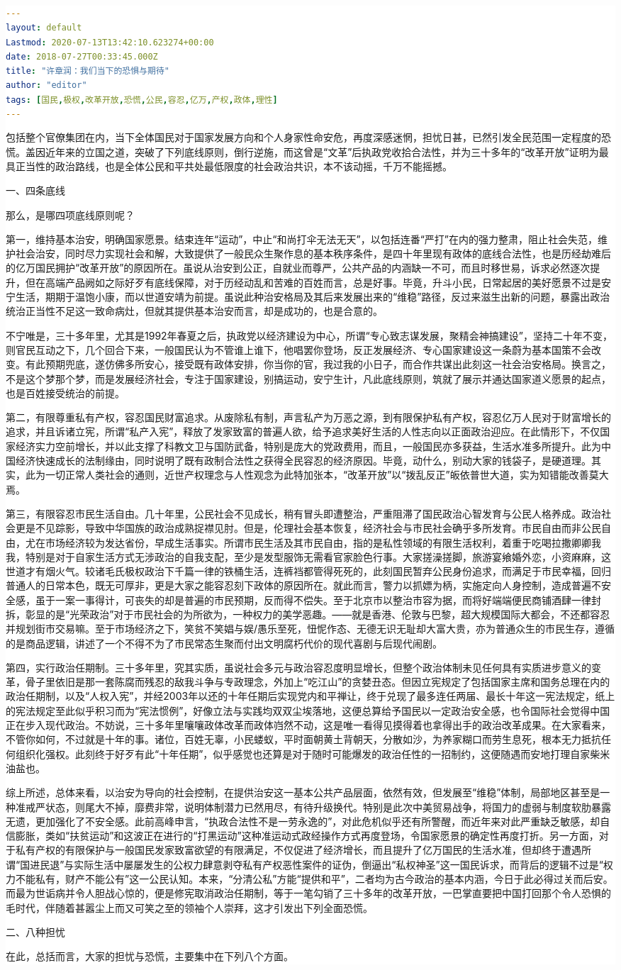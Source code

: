 ```yaml
---
layout: default
Lastmod: 2020-07-13T13:42:10.623274+00:00
date: 2018-07-27T00:33:45.000Z
title: "许章润：我们当下的恐惧与期待"
author: "editor"
tags: [国民,极权,改革开放,恐慌,公民,容忍,亿万,产权,政体,理性]
---
```


包括整个官僚集团在内，当下全体国民对于国家发展方向和个人身家性命安危，再度深感迷惘，担忧日甚，已然引发全民范围一定程度的恐慌。盖因近年来的立国之道，突破了下列底线原则，倒行逆施，而这曾是“文革”后执政党收拾合法性，并为三十多年的“改革开放”证明为最具正当性的政治路线，也是全体公民和平共处最低限度的社会政治共识，本不该动摇，千万不能摇撼。

一、四条底线

那么，是哪四项底线原则呢？

第一，维持基本治安，明确国家愿景。结束连年“运动”，中止“和尚打伞无法无天”，以包括连番“严打”在内的强力整肃，阻止社会失范，维护社会治安，同时尽力实现社会和解，大致提供了一般民众生聚作息的基本秩序条件，是四十年里现有政体的底线合法性，也是历经劫难后的亿万国民拥护“改革开放”的原因所在。虽说从治安到公正，自就业而尊严，公共产品的内涵缺一不可，而且时移世易，诉求必然逐次提升，但在高端产品阙如之际好歹有底线保障，对于历经动乱和苦难的百姓而言，总是好事。毕竟，升斗小民，日常起居的美好愿景不过是安宁生活，期期于温饱小康，而以世道安靖为前提。虽说此种治安格局及其后来发展出来的“维稳”路径，反过来滋生出新的问题，暴露出政治统治正当性不足这一致命病灶，但就其提供基本治安而言，却是成功的，也是合意的。

不宁唯是，三十多年里，尤其是1992年春夏之后，执政党以经济建设为中心，所谓“专心致志谋发展，聚精会神搞建设”，坚持二十年不变，则官民互动之下，几个回合下来，一般国民认为不管谁上谁下，他唱罢你登场，反正发展经济、专心国家建设这一条蔚为基本国策不会改变。有此预期兜底，遂仿佛多所安心，接受既有政体安排，你当你的官，我过我的小日子，而合作共谋出此刻这一社会治安格局。换言之，不是这个梦那个梦，而是发展经济社会，专注于国家建设，别搞运动，安宁生计，凡此底线原则，筑就了展示并通达国家道义愿景的起点，也是百姓接受统治的前提。

第二，有限尊重私有产权，容忍国民财富追求。从废除私有制，声言私产为万恶之源，到有限保护私有产权，容忍亿万人民对于财富增长的追求，并且诉诸立宪，所谓“私产入宪”，释放了发家致富的普遍人欲，给予追求美好生活的人性志向以正面政治迎应。在此情形下，不仅国家经济实力空前增长，并以此支撑了科教文卫与国防武备，特别是庞大的党政费用，而且，一般国民亦多获益，生活水准多所提升。此为中国经济快速成长的法制缘由，同时说明了既有政制合法性之获得全民容忍的经济原因。毕竟，动什么，别动大家的钱袋子，是硬道理。其实，此为一切正常人类社会的通则，近世产权理念与人性观念为此特加张本，“改革开放”以“拨乱反正”皈依普世大道，实为知错能改善莫大焉。

第三，有限容忍市民生活自由。几十年里，公民社会不见成长，稍有冒头即遭整治，严重阻滞了国民政治心智发育与公民人格养成。政治社会更是不见踪影，导致中华国族的政治成熟捉襟见肘。但是，伦理社会基本恢复，经济社会与市民社会确乎多所发育。市民自由而非公民自由，尤在市场经济较为发达省份，早成生活事实。所谓市民生活及其市民自由，指的是私性领域的有限生活权利，着重于吃喝拉撒卿卿我我，特别是对于自家生活方式无涉政治的自我支配，至少是发型服饰无需看官家脸色行事。大家搓澡搓脚，旅游宴飨婚外恋，小资麻麻，这世道才有烟火气。较诸毛氏极权政治下千篇一律的铁桶生活，连裤裆都管得死死的，此刻国民暂弃公民身份追求，而满足于市民幸福，回归普通人的日常本色，既无可厚非，更是大家之能容忍刻下政体的原因所在。就此而言，警力以抓嫖为柄，实施定向人身控制，造成普遍不安全感，虽于一案一事得计，可丧失的却是普遍的市民预期，反而得不偿失。至于北京市以整治市容为据，而将好端端便民商铺酒肆一律封拆，彰显的是“光荣政治”对于市民社会的为所欲为，一种权力的美学恶趣。——就是香港、伦敦与巴黎，超大规模国际大都会，不还都容忍并规划街市交易嘛。至于市场经济之下，笑贫不笑娼与娱/愚乐至死，忸怩作态、无德无识无耻却大富大贵，亦为普通众生的市民生存，遵循的是商品逻辑，讲述了一个不得不为了市民常态生聚而付出文明腐朽代价的现代喜剧与后现代闹剧。

第四，实行政治任期制。三十多年里，究其实质，虽说社会多元与政治容忍度明显增长，但整个政治体制未见任何具有实质进步意义的变革，骨子里依旧是那一套陈腐而残忍的敌我斗争与专政理念，外加上“吃江山”的贪婪丑态。但因立宪规定了包括国家主席和国务总理在内的政治任期制，以及“人权入宪”，并经2003年以还的十年任期后实现党内和平禅让，终于兑现了最多连任两届、最长十年这一宪法规定，纸上的宪法规定至此似乎积习而为“宪法惯例”，好像立法与实践均双双尘埃落地，这便总算给予国民以一定政治安全感，也令国际社会觉得中国正在步入现代政治。不妨说，三十多年里嚷嚷政体改革而政体岿然不动，这是唯一看得见摸得着也拿得出手的政治改革成果。在大家看来，不管你如何，不过就是十年的事。诸位，百姓无辜，小民蝼蚁，平时面朝黄土背朝天，分散如沙，为养家糊口而劳生息死，根本无力抵抗任何组织化强权。此刻终于好歹有此“十年任期”，似乎感觉也还算是对于随时可能爆发的政治任性的一招制约，这便随遇而安地打理自家柴米油盐也。

综上所述，总体来看，以治安为导向的社会控制，在提供治安这一基本公共产品层面，依然有效，但发展至“维稳”体制，局部地区甚至是一种准戒严状态，则尾大不掉，靡费非常，说明体制潜力已然用尽，有待升级换代。特别是此次中美贸易战争，将国力的虚弱与制度软肋暴露无遗，更加强化了不安全感。此前高峰申言，“执政合法性不是一劳永逸的”，对此危机似乎还有所警醒，而近年来对此严重缺乏敏感，却自信膨胀，类如“扶贫运动”和这波正在进行的“打黑运动”这种准运动式政经操作方式再度登场，令国家愿景的确定性再度打折。另一方面，对于私有产权的有限保护与一般国民发家致富欲望的有限满足，不仅促进了经济增长，而且提升了亿万国民的生活水准，但却终于遭遇所谓“国进民退”与实际生活中屡屡发生的公权力肆意剥夺私有产权恶性案件的证伪，倒逼出“私权神圣”这一国民诉求，而背后的逻辑不过是“权力不能私有，财产不能公有”这一公民认知。本来，“分清公私”方能“提供和平”，二者均为古今政治的基本内涵，今日于此必得过关而后安。而最为世诟病并令人胆战心惊的，便是修宪取消政治任期制，等于一笔勾销了三十多年的改革开放，一巴掌直要把中国打回那个令人恐惧的毛时代，伴随着甚嚣尘上而又可笑之至的领袖个人崇拜，这才引发出下列全面恐慌。

二、八种担忧

在此，总括而言，大家的担忧与恐慌，主要集中在下列八个方面。
